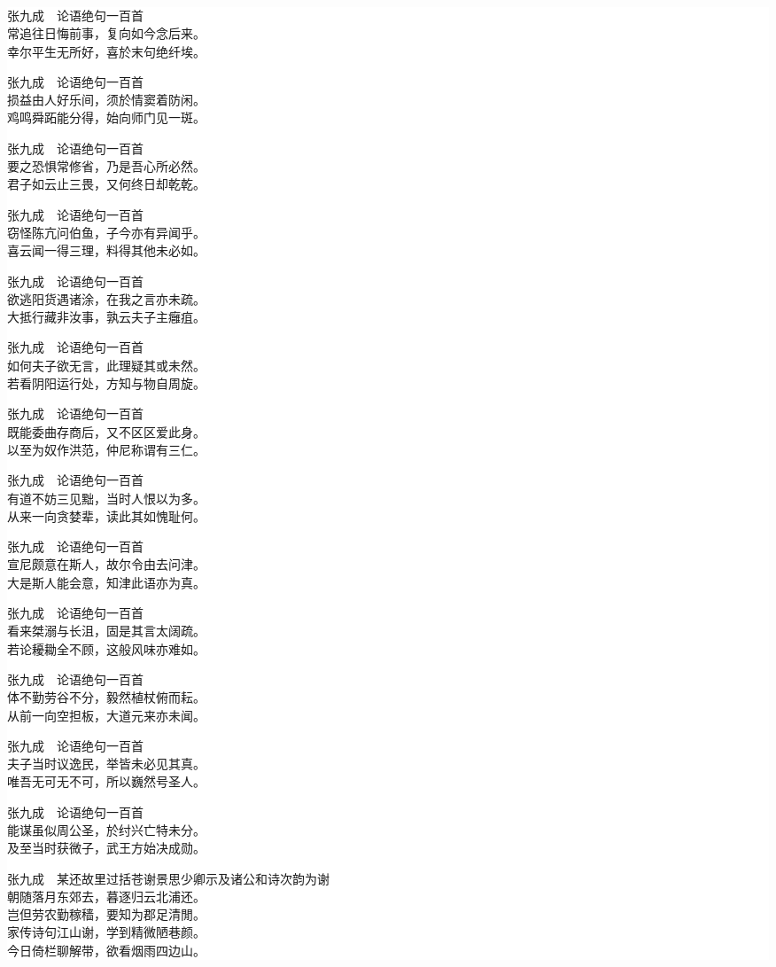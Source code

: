 张九成　论语绝句一百首  
常追往日悔前事，复向如今念后来。  
幸尔平生无所好，喜於末句绝纤埃。  

张九成　论语绝句一百首  
损益由人好乐间，须於情窦着防闲。  
鸡鸣舜跖能分得，始向师门见一斑。  

张九成　论语绝句一百首  
要之恐惧常修省，乃是吾心所必然。  
君子如云止三畏，又何终日却乾乾。  

张九成　论语绝句一百首  
窃怪陈亢问伯鱼，子今亦有异闻乎。  
喜云闻一得三理，料得其他未必如。  

张九成　论语绝句一百首  
欲逃阳货遇诸涂，在我之言亦未疏。  
大抵行藏非汝事，孰云夫子主癰疽。  

张九成　论语绝句一百首  
如何夫子欲无言，此理疑其或未然。  
若看阴阳运行处，方知与物自周旋。  

张九成　论语绝句一百首  
既能委曲存商后，又不区区爱此身。  
以至为奴作洪范，仲尼称谓有三仁。  

张九成　论语绝句一百首  
有道不妨三见黜，当时人恨以为多。  
从来一向贪婪辈，读此其如愧耻何。  

张九成　论语绝句一百首  
宣尼颇意在斯人，故尔令由去问津。  
大是斯人能会意，知津此语亦为真。  

张九成　论语绝句一百首  
看来桀溺与长沮，固是其言太阔疏。  
若论耰耡全不顾，这般风味亦难如。  

张九成　论语绝句一百首  
体不勤劳谷不分，毅然植杖俯而耘。  
从前一向空担板，大道元来亦未闻。  

张九成　论语绝句一百首  
夫子当时议逸民，举皆未必见其真。  
唯吾无可无不可，所以巍然号圣人。  

张九成　论语绝句一百首  
能谋虽似周公圣，於纣兴亡特未分。  
及至当时获微子，武王方始决成勋。  

张九成　某还故里过括苍谢景思少卿示及诸公和诗次韵为谢  
朝随落月东郊去，暮逐归云北浦还。  
岂但劳农勤稼穑，要知为郡足清閒。  
家传诗句江山谢，学到精微陋巷颜。  
今日倚栏聊解带，欲看烟雨四边山。  
